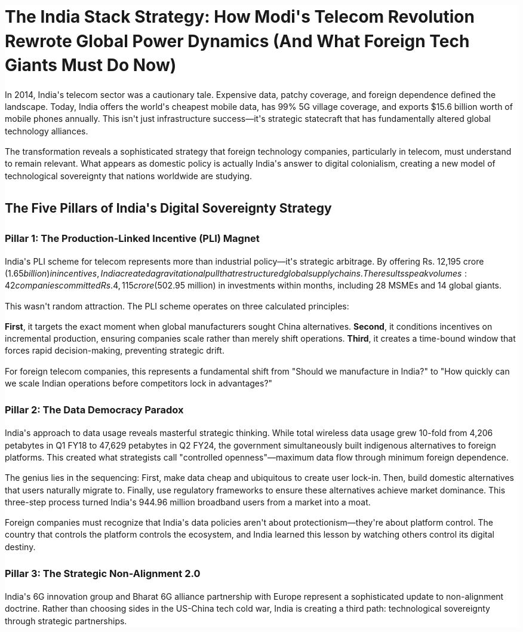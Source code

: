 # The India Stack Strategy: How Modi's Telecom Revolution Rewrote Global Power Dynamics (And What Foreign Tech Giants Must Do Now)

In 2014, India's telecom sector was a cautionary tale. Expensive data, patchy coverage, and foreign dependence defined the landscape. Today, India offers the world's cheapest mobile data, has 99% 5G village coverage, and exports $15.6 billion worth of mobile phones annually. This isn't just infrastructure success—it's strategic statecraft that has fundamentally altered global technology alliances.

The transformation reveals a sophisticated strategy that foreign technology companies, particularly in telecom, must understand to remain relevant. What appears as domestic policy is actually India's answer to digital colonialism, creating a new model of technological sovereignty that nations worldwide are studying.

## The Five Pillars of India's Digital Sovereignty Strategy

### Pillar 1: The Production-Linked Incentive (PLI) Magnet

India's PLI scheme for telecom represents more than industrial policy—it's strategic arbitrage. By offering Rs. 12,195 crore ($1.65 billion) in incentives, India created a gravitational pull that restructured global supply chains. The results speak volumes: 42 companies committed Rs. 4,115 crore ($502.95 million) in investments within months, including 28 MSMEs and 14 global giants.

This wasn't random attraction. The PLI scheme operates on three calculated principles:

**First**, it targets the exact moment when global manufacturers sought China alternatives. **Second**, it conditions incentives on incremental production, ensuring companies scale rather than merely shift operations. **Third**, it creates a time-bound window that forces rapid decision-making, preventing strategic drift.

For foreign telecom companies, this represents a fundamental shift from "Should we manufacture in India?" to "How quickly can we scale Indian operations before competitors lock in advantages?"

### Pillar 2: The Data Democracy Paradox

India's approach to data usage reveals masterful strategic thinking. While total wireless data usage grew 10-fold from 4,206 petabytes in Q1 FY18 to 47,629 petabytes in Q2 FY24, the government simultaneously built indigenous alternatives to foreign platforms. This created what strategists call "controlled openness"—maximum data flow through minimum foreign dependence.

The genius lies in the sequencing: First, make data cheap and ubiquitous to create user lock-in. Then, build domestic alternatives that users naturally migrate to. Finally, use regulatory frameworks to ensure these alternatives achieve market dominance. This three-step process turned India's 944.96 million broadband users from a market into a moat.

Foreign companies must recognize that India's data policies aren't about protectionism—they're about platform control. The country that controls the platform controls the ecosystem, and India learned this lesson by watching others control its digital destiny.

### Pillar 3: The Strategic Non-Alignment 2.0

India's 6G innovation group and Bharat 6G alliance partnership with Europe represent a sophisticated update to non-alignment doctrine. Rather than choosing sides in the US-China tech cold war, India is creating a third path: technological sovereignty through strategic partnerships.
